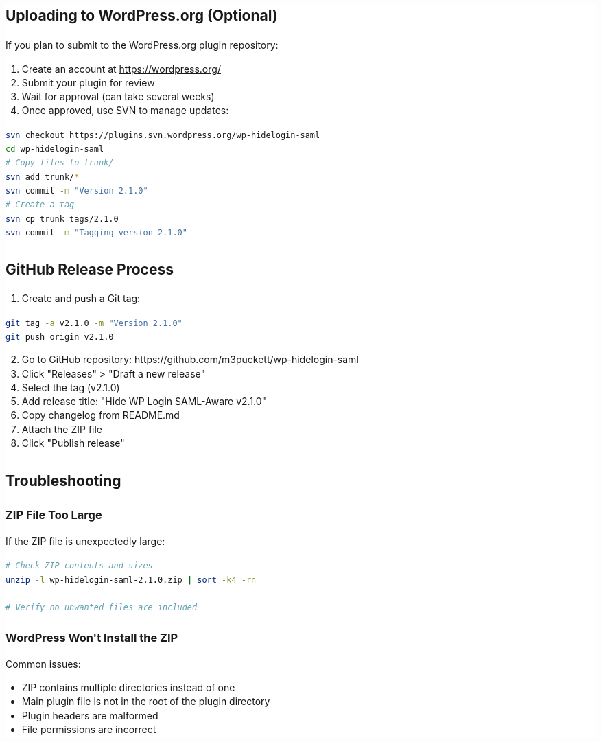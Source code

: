 ## Uploading to WordPress.org (Optional)

If you plan to submit to the WordPress.org plugin repository:

1. Create an account at https://wordpress.org/
2. Submit your plugin for review
3. Wait for approval (can take several weeks)
4. Once approved, use SVN to manage updates:

```bash
svn checkout https://plugins.svn.wordpress.org/wp-hidelogin-saml
cd wp-hidelogin-saml
# Copy files to trunk/
svn add trunk/*
svn commit -m "Version 2.1.0"
# Create a tag
svn cp trunk tags/2.1.0
svn commit -m "Tagging version 2.1.0"
```

## GitHub Release Process

1. Create and push a Git tag:

```bash
git tag -a v2.1.0 -m "Version 2.1.0"
git push origin v2.1.0
```

2. Go to GitHub repository: https://github.com/m3puckett/wp-hidelogin-saml
3. Click "Releases" > "Draft a new release"
4. Select the tag (v2.1.0)
5. Add release title: "Hide WP Login SAML-Aware v2.1.0"
6. Copy changelog from README.md
7. Attach the ZIP file
8. Click "Publish release"

## Troubleshooting

### ZIP File Too Large

If the ZIP file is unexpectedly large:

```bash
# Check ZIP contents and sizes
unzip -l wp-hidelogin-saml-2.1.0.zip | sort -k4 -rn

# Verify no unwanted files are included
```

### WordPress Won't Install the ZIP

Common issues:
- ZIP contains multiple directories instead of one
- Main plugin file is not in the root of the plugin directory
- Plugin headers are malformed
- File permissions are incorrect
